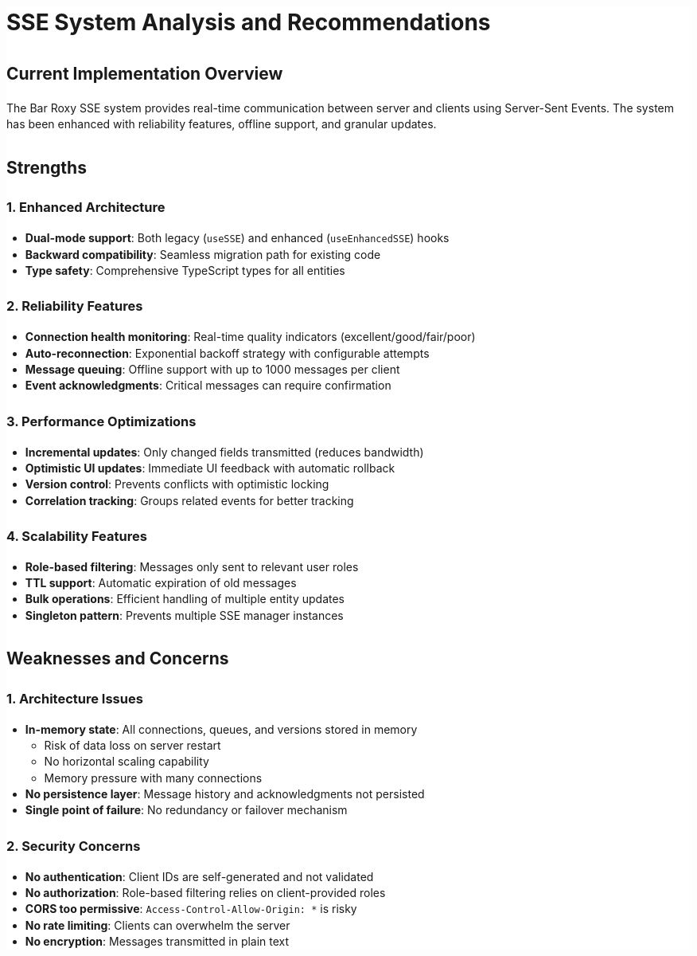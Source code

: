 # SSE System Analysis and Recommendations

## Current Implementation Overview

The Bar Roxy SSE system provides real-time communication between server and clients using Server-Sent Events. The system has been enhanced with reliability features, offline support, and granular updates.

## Strengths

### 1. Enhanced Architecture
- **Dual-mode support**: Both legacy (`useSSE`) and enhanced (`useEnhancedSSE`) hooks
- **Backward compatibility**: Seamless migration path for existing code
- **Type safety**: Comprehensive TypeScript types for all entities

### 2. Reliability Features
- **Connection health monitoring**: Real-time quality indicators (excellent/good/fair/poor)
- **Auto-reconnection**: Exponential backoff strategy with configurable attempts
- **Message queuing**: Offline support with up to 1000 messages per client
- **Event acknowledgments**: Critical messages can require confirmation

### 3. Performance Optimizations
- **Incremental updates**: Only changed fields transmitted (reduces bandwidth)
- **Optimistic UI updates**: Immediate UI feedback with automatic rollback
- **Version control**: Prevents conflicts with optimistic locking
- **Correlation tracking**: Groups related events for better tracking

### 4. Scalability Features
- **Role-based filtering**: Messages only sent to relevant user roles
- **TTL support**: Automatic expiration of old messages
- **Bulk operations**: Efficient handling of multiple entity updates
- **Singleton pattern**: Prevents multiple SSE manager instances

## Weaknesses and Concerns

### 1. Architecture Issues
- **In-memory state**: All connections, queues, and versions stored in memory
  - Risk of data loss on server restart
  - No horizontal scaling capability
  - Memory pressure with many connections
- **No persistence layer**: Message history and acknowledgments not persisted
- **Single point of failure**: No redundancy or failover mechanism

### 2. Security Concerns
- **No authentication**: Client IDs are self-generated and not validated
- **No authorization**: Role-based filtering relies on client-provided roles
- **CORS too permissive**: `Access-Control-Allow-Origin: *` is risky
- **No rate limiting**: Clients can overwhelm the server
- **No encryption**: Messages transmitted in plain text
